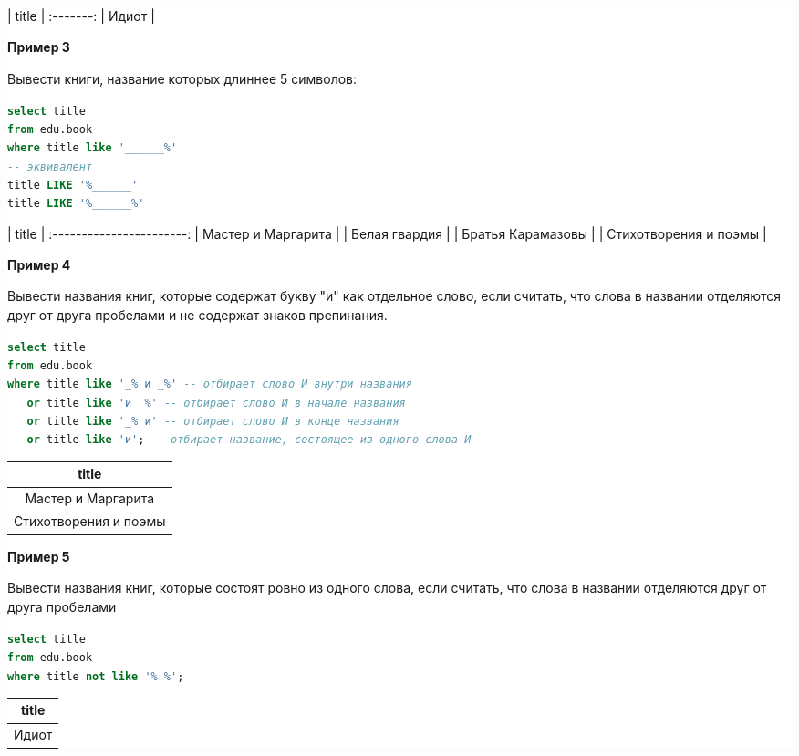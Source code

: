
| title |
:-------:
| Идиот |


**Пример 3**

Вывести книги, название которых длиннее 5 символов:

```sql
select title
from edu.book
where title like '______%'
-- эквивалент
title LIKE '%______'
title LIKE '%______%'
```


| title                 |
:-----------------------:
| Мастер и Маргарита    |
| Белая гвардия         |
| Братья Карамазовы     |
| Стихотворения и поэмы |


**Пример 4**

Вывести названия книг, которые содержат букву "и" как отдельное слово, если считать, что слова в названии отделяются друг от друга пробелами и не содержат знаков препинания.

```sql
select title
from edu.book
where title like '_% и _%' -- отбирает слово И внутри названия
   or title like 'и _%' -- отбирает слово И в начале названия
   or title like '_% и' -- отбирает слово И в конце названия
   or title like 'и'; -- отбирает название, состоящее из одного слова И
```

|title                |
|:-------------------:|
|Мастер и Маргарита   |
|Стихотворения и поэмы|

**Пример 5**

Вывести названия книг, которые состоят ровно из одного слова, если считать, что слова в названии отделяются друг от друга пробелами 

```sql
select title
from edu.book
where title not like '% %';
```

|title|
|:---:|
|Идиот|